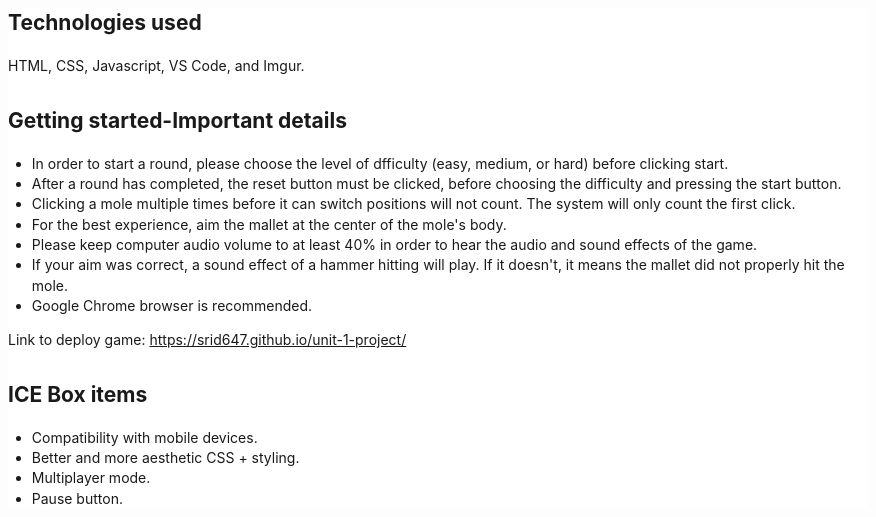 
## **Technologies used**
HTML, CSS, Javascript, VS Code, and Imgur.

## **Getting started-Important details**
* In order to start a round, please choose the level of dfficulty (easy, medium, or hard) before clicking start.
* After a round has completed, the reset button must be clicked, before choosing the difficulty and pressing the start button. 
* Clicking a mole multiple times before it can switch positions will not count. The system will only count the first click.
* For the best experience, aim the mallet at the center of the mole's body.
* Please keep computer audio volume to at least 40% in order to hear the audio and sound effects of the game. 
* If your aim was correct, a sound effect of a hammer hitting will play. If it doesn't, it means the mallet did not properly hit the mole.
* Google Chrome browser is recommended.


Link to deploy game: https://srid647.github.io/unit-1-project/

## **ICE Box items**
* Compatibility with mobile devices.
* Better and more aesthetic CSS + styling.
* Multiplayer mode.
* Pause button.